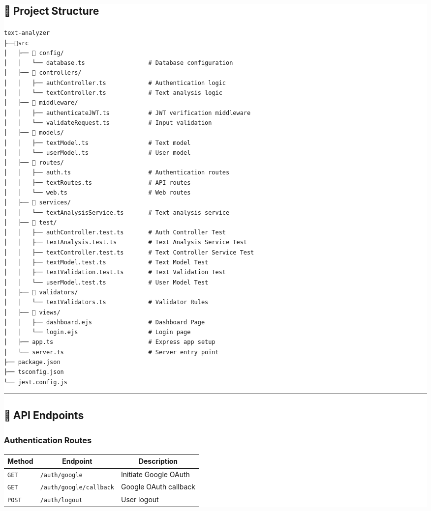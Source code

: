 
## 📁 Project Structure

```
text-analyzer
├──📁src
│   ├── 📁 config/
│   │   └── database.ts                  # Database configuration
│   ├── 📁 controllers/
│   │   ├── authController.ts            # Authentication logic
│   │   └── textController.ts            # Text analysis logic
│   ├── 📁 middleware/
│   │   ├── authenticateJWT.ts           # JWT verification middleware
│   │   └── validateRequest.ts           # Input validation
│   ├── 📁 models/
│   │   ├── textModel.ts                 # Text model
│   │   └── userModel.ts                 # User model
│   ├── 📁 routes/
│   │   ├── auth.ts                      # Authentication routes
│   │   ├── textRoutes.ts                # API routes
│   │   └── web.ts                       # Web routes
│   ├── 📁 services/
│   │   └── textAnalysisService.ts       # Text analysis service
│   ├── 📁 test/
│   │   ├── authController.test.ts       # Auth Controller Test
│   │   ├── textAnalysis.test.ts         # Text Analysis Service Test
│   │   ├── textController.test.ts       # Text Controller Service Test
│   │   ├── textModel.test.ts            # Text Model Test
│   │   ├── textValidation.test.ts       # Text Validation Test
│   │   └── userModel.test.ts            # User Model Test
│   ├── 📁 validators/
│   │   └── textValidators.ts            # Validator Rules
│   ├── 📁 views/
│   │   ├── dashboard.ejs                # Dashboard Page
│   │   └── login.ejs                    # Login page
│   ├── app.ts                           # Express app setup
│   └── server.ts                        # Server entry point
├── package.json
├── tsconfig.json
└── jest.config.js
```

---

## 🔌 API Endpoints

### Authentication Routes

| Method | Endpoint | Description |
|--------|----------|-------------|
| `GET` | `/auth/google` | Initiate Google OAuth |
| `GET` | `/auth/google/callback` | Google OAuth callback |
| `POST` | `/auth/logout` | User logout |
